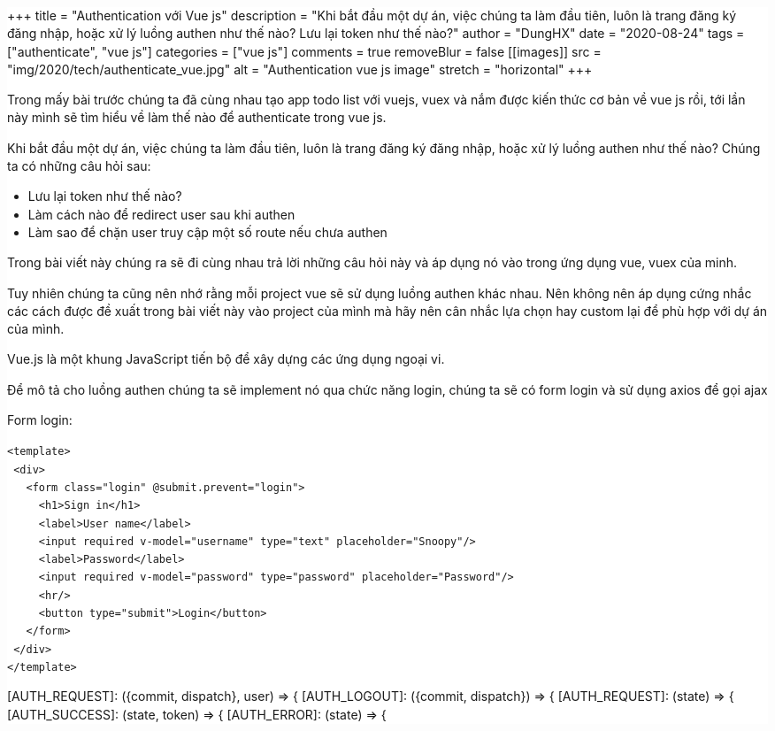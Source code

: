 +++
title = "Authentication với Vue js"
description = "Khi bắt đầu một dự án, việc chúng ta làm đầu tiên, luôn là trang đăng ký đăng nhập, hoặc xử lý luồng authen như thế nào? Lưu lại token như thế nào?"
author = "DungHX"
date = "2020-08-24"
tags = ["authenticate", "vue js"]
categories = ["vue js"]
comments = true
removeBlur = false
[[images]]
  src = "img/2020/tech/authenticate_vue.jpg"
  alt = "Authentication vue js image"
  stretch = "horizontal"
+++

Trong mấy bài trước chúng ta đã cùng nhau tạo app todo list với vuejs, vuex và nắm được kiến thức cơ bản về vue js rồi, tới lần này mình sẽ tìm hiểu về làm thế nào để authenticate trong vue js.

Khi bắt đầu một dự án, việc chúng ta làm đầu tiên, luôn là trang đăng ký đăng nhập, hoặc xử lý luồng authen như thế nào? Chúng ta có những câu hỏi sau:

* Lưu lại token như thế nào?
* Làm cách nào để redirect user sau khi authen
* Làm sao để chặn user truy cập một số route nếu chưa authen

Trong bài viết này chúng ra sẽ đi cùng nhau trả lời những câu hỏi này và áp dụng nó vào trong ứng dụng vue, vuex của minh.

Tuy nhiên chúng ta cũng nên nhớ rằng mỗi project vue sẽ sử dụng luồng authen khác nhau. Nên không nên áp dụng cứng nhắc các cách được đề xuất trong bài viết này vào project của mình mà hãy nên cân nhắc lựa chọn hay custom lại để phù hợp với dự án của mình.

Vue.js là một khung JavaScript tiến bộ để xây dựng các ứng dụng ngoại vi.

Để mô tả cho luồng authen chúng ta sẽ implement nó qua chức năng login, chúng ta sẽ có form login và sử dụng axios để gọi ajax

Form login:
```
<template>
 <div>
   <form class="login" @submit.prevent="login">
     <h1>Sign in</h1>
     <label>User name</label>
     <input required v-model="username" type="text" placeholder="Snoopy"/>
     <label>Password</label>
     <input required v-model="password" type="password" placeholder="Password"/>
     <hr/>
     <button type="submit">Login</button>
   </form>
 </div>
</template>
```


  [AUTH_REQUEST]: ({commit, dispatch}, user) => {
  [AUTH_LOGOUT]: ({commit, dispatch}) => {
  [AUTH_REQUEST]: (state) => {
  [AUTH_SUCCESS]: (state, token) => {
  [AUTH_ERROR]: (state) => {